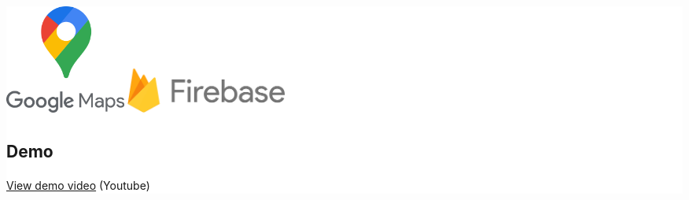   <img src="https://raw.githubusercontent.com/rika97/wandermap/main/assets/readme-assets/google-maps.png" width="150">
  <img src="https://raw.githubusercontent.com/rika97/wandermap/main/assets/readme-assets/firebase.png" width="200">
</p>

<a name="id-demo"></a>
## Demo
[View demo video](https://www.youtube.com/watch?v=z5VGz9_IxI4) (Youtube)
